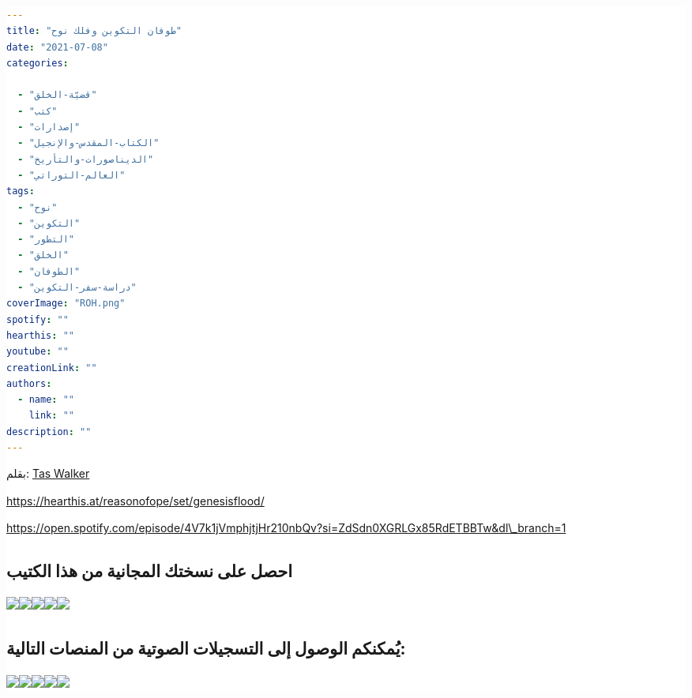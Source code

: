 ```yaml
---
title: "طوفان التكوين وفلك نوح"
date: "2021-07-08"
categories: 

  - "قضيّة-الخلق"
  - "كتب"
  - "إصدارات"
  - "الكتاب-المقدس-والإنجيل"
  - "الديناصورات-والتأريخ"
  - "العالم-التوراتي"
tags: 
  - "نوح"
  - "التكوين"
  - "التطور"
  - "الخلق"
  - "الطوفان"
  - "دراسة-سفر-التكوين"
coverImage: "ROH.png"
spotify: ""
hearthis: ""
youtube: ""
creationLink: ""
authors:
  - name: ""
    link: ""
description: ""
---
```


بقلم: [Tas Walker](https://creation.com/dr-tas-walker-speaker)

https://hearthis.at/reasonofope/set/genesisflood/

https://open.spotify.com/episode/4V7k1jVmphjtjHr210nbQv?si=ZdSdn0XGRLGx85RdETBBTw&dl\_branch=1

## احصل على نسختك المجانية من هذا الكتيب  
  
[![](images/apple.png)](http://books.apple.com/us/book/id1567552549)[![](images/google-books.png)](https://books.google.lu/books/about?id=FlkuEAAAQBAJ&redir_esc=y&hl=de)[![](images/pdf.png)](https://arabcreationisthome.files.wordpress.com/2021/07/genesis-flood.pdf)[![](images/www.png)](https://creation.com/a/15148)[![](images/cmi.png)](https://creation.com/arabic/?page=1)

## يُمكنكم الوصول إلى التسجيلات الصوتية من المنصات التالية:  
  
[![](images/google-podcasts.png)](https://podcasts.google.com/feed/aHR0cHM6Ly9hbmNob3IuZm0vcy81MTVjMjljNC9wb2RjYXN0L3Jzcw==/episode/MWVhMTMzOWItMmU5MS00ZGI5LWJjZjctNWJjYmZjYmU1MDVm)[![](images/anchor-2.png)](https://anchor.fm/reason-of-hope4/episodes/ep-e12kt6n)[![](images/spotify.png)](https://open.spotify.com/episode/4V7k1jVmphjtjHr210nbQv?si=ubM0I6YYT6mzNnjg35hxaw&dl_branch=1&nd=1)[![](images/hearthis.at_.png)](https://hearthis.at/reasonofope/set/genesisflood/)[![](images/breaker.png)](https://www.breaker.audio/sbb-lrj/e/89297854)
